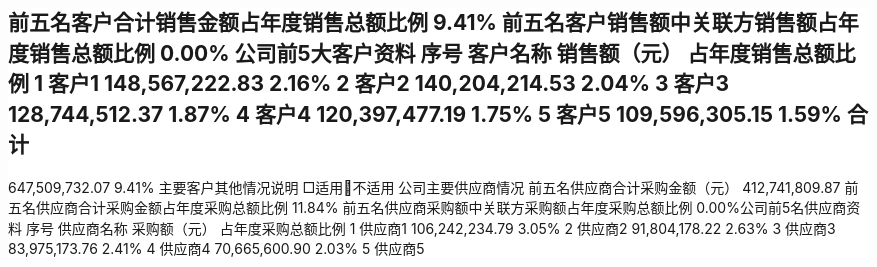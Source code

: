 前五名客户合计销售金额占年度销售总额比例
9.41%
前五名客户销售额中关联方销售额占年度销售总额比例
0.00%
公司前5大客户资料
序号
客户名称
销售额（元）
占年度销售总额比例
1
客户1
148,567,222.83
2.16%
2
客户2
140,204,214.53
2.04%
3
客户3
128,744,512.37
1.87%
4
客户4
120,397,477.19
1.75%
5
客户5
109,596,305.15
1.59%
合计
--
647,509,732.07
9.41%
主要客户其他情况说明
□适用不适用
公司主要供应商情况
前五名供应商合计采购金额（元）
412,741,809.87
前五名供应商合计采购金额占年度采购总额比例
11.84%
前五名供应商采购额中关联方采购额占年度采购总额比例
0.00%公司前5名供应商资料
序号
供应商名称
采购额（元）
占年度采购总额比例
1
供应商1
106,242,234.79
3.05%
2
供应商2
91,804,178.22
2.63%
3
供应商3
83,975,173.76
2.41%
4
供应商4
70,665,600.90
2.03%
5
供应商5